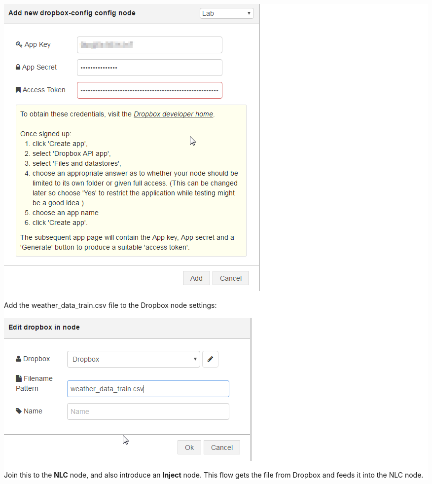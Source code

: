 ![ScreenShot](images/nlc_dropbox_setup.png)

Add the weather_data_train.csv file to the Dropbox node settings:

![ScreenShot](images/nlc_dropbox_filename.png)

Join this to the **NLC** node, and also introduce an **Inject** node. This flow gets the file from Dropbox and feeds it into the NLC node.

